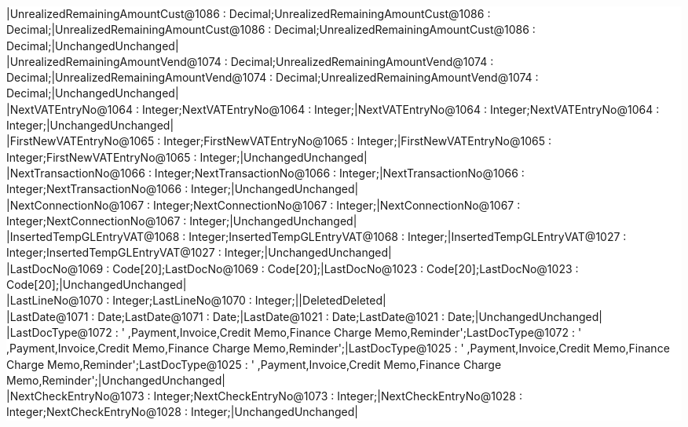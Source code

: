 |<span data-ttu-id="a78a0-243">UnrealizedRemainingAmountCust@1086 : Decimal;</span><span class="sxs-lookup"><span data-stu-id="a78a0-243">UnrealizedRemainingAmountCust@1086 : Decimal;</span></span>|<span data-ttu-id="a78a0-244">UnrealizedRemainingAmountCust@1086 : Decimal;</span><span class="sxs-lookup"><span data-stu-id="a78a0-244">UnrealizedRemainingAmountCust@1086 : Decimal;</span></span>|<span data-ttu-id="a78a0-245">Unchanged</span><span class="sxs-lookup"><span data-stu-id="a78a0-245">Unchanged</span></span>|  
|<span data-ttu-id="a78a0-246">UnrealizedRemainingAmountVend@1074 : Decimal;</span><span class="sxs-lookup"><span data-stu-id="a78a0-246">UnrealizedRemainingAmountVend@1074 : Decimal;</span></span>|<span data-ttu-id="a78a0-247">UnrealizedRemainingAmountVend@1074 : Decimal;</span><span class="sxs-lookup"><span data-stu-id="a78a0-247">UnrealizedRemainingAmountVend@1074 : Decimal;</span></span>|<span data-ttu-id="a78a0-248">Unchanged</span><span class="sxs-lookup"><span data-stu-id="a78a0-248">Unchanged</span></span>|  
|<span data-ttu-id="a78a0-249">NextVATEntryNo@1064 : Integer;</span><span class="sxs-lookup"><span data-stu-id="a78a0-249">NextVATEntryNo@1064 : Integer;</span></span>|<span data-ttu-id="a78a0-250">NextVATEntryNo@1064 : Integer;</span><span class="sxs-lookup"><span data-stu-id="a78a0-250">NextVATEntryNo@1064 : Integer;</span></span>|<span data-ttu-id="a78a0-251">Unchanged</span><span class="sxs-lookup"><span data-stu-id="a78a0-251">Unchanged</span></span>|  
|<span data-ttu-id="a78a0-252">FirstNewVATEntryNo@1065 : Integer;</span><span class="sxs-lookup"><span data-stu-id="a78a0-252">FirstNewVATEntryNo@1065 : Integer;</span></span>|<span data-ttu-id="a78a0-253">FirstNewVATEntryNo@1065 : Integer;</span><span class="sxs-lookup"><span data-stu-id="a78a0-253">FirstNewVATEntryNo@1065 : Integer;</span></span>|<span data-ttu-id="a78a0-254">Unchanged</span><span class="sxs-lookup"><span data-stu-id="a78a0-254">Unchanged</span></span>|  
|<span data-ttu-id="a78a0-255">NextTransactionNo@1066 : Integer;</span><span class="sxs-lookup"><span data-stu-id="a78a0-255">NextTransactionNo@1066 : Integer;</span></span>|<span data-ttu-id="a78a0-256">NextTransactionNo@1066 : Integer;</span><span class="sxs-lookup"><span data-stu-id="a78a0-256">NextTransactionNo@1066 : Integer;</span></span>|<span data-ttu-id="a78a0-257">Unchanged</span><span class="sxs-lookup"><span data-stu-id="a78a0-257">Unchanged</span></span>|  
|<span data-ttu-id="a78a0-258">NextConnectionNo@1067 : Integer;</span><span class="sxs-lookup"><span data-stu-id="a78a0-258">NextConnectionNo@1067 : Integer;</span></span>|<span data-ttu-id="a78a0-259">NextConnectionNo@1067 : Integer;</span><span class="sxs-lookup"><span data-stu-id="a78a0-259">NextConnectionNo@1067 : Integer;</span></span>|<span data-ttu-id="a78a0-260">Unchanged</span><span class="sxs-lookup"><span data-stu-id="a78a0-260">Unchanged</span></span>|  
|<span data-ttu-id="a78a0-261">InsertedTempGLEntryVAT@1068 : Integer;</span><span class="sxs-lookup"><span data-stu-id="a78a0-261">InsertedTempGLEntryVAT@1068 : Integer;</span></span>|<span data-ttu-id="a78a0-262">InsertedTempGLEntryVAT@1027 : Integer;</span><span class="sxs-lookup"><span data-stu-id="a78a0-262">InsertedTempGLEntryVAT@1027 : Integer;</span></span>|<span data-ttu-id="a78a0-263">Unchanged</span><span class="sxs-lookup"><span data-stu-id="a78a0-263">Unchanged</span></span>|  
|<span data-ttu-id="a78a0-264">LastDocNo@1069 : Code[20];</span><span class="sxs-lookup"><span data-stu-id="a78a0-264">LastDocNo@1069 : Code[20];</span></span>|<span data-ttu-id="a78a0-265">LastDocNo@1023 : Code[20];</span><span class="sxs-lookup"><span data-stu-id="a78a0-265">LastDocNo@1023 : Code[20];</span></span>|<span data-ttu-id="a78a0-266">Unchanged</span><span class="sxs-lookup"><span data-stu-id="a78a0-266">Unchanged</span></span>|  
|<span data-ttu-id="a78a0-267">LastLineNo@1070 : Integer;</span><span class="sxs-lookup"><span data-stu-id="a78a0-267">LastLineNo@1070 : Integer;</span></span>||<span data-ttu-id="a78a0-268">Deleted</span><span class="sxs-lookup"><span data-stu-id="a78a0-268">Deleted</span></span>|  
|<span data-ttu-id="a78a0-269">LastDate@1071 : Date;</span><span class="sxs-lookup"><span data-stu-id="a78a0-269">LastDate@1071 : Date;</span></span>|<span data-ttu-id="a78a0-270">LastDate@1021 : Date;</span><span class="sxs-lookup"><span data-stu-id="a78a0-270">LastDate@1021 : Date;</span></span>|<span data-ttu-id="a78a0-271">Unchanged</span><span class="sxs-lookup"><span data-stu-id="a78a0-271">Unchanged</span></span>|  
|<span data-ttu-id="a78a0-272">LastDocType@1072 : ' ,Payment,Invoice,Credit Memo,Finance Charge Memo,Reminder';</span><span class="sxs-lookup"><span data-stu-id="a78a0-272">LastDocType@1072 : ' ,Payment,Invoice,Credit Memo,Finance Charge Memo,Reminder';</span></span>|<span data-ttu-id="a78a0-273">LastDocType@1025 : ' ,Payment,Invoice,Credit Memo,Finance Charge Memo,Reminder';</span><span class="sxs-lookup"><span data-stu-id="a78a0-273">LastDocType@1025 : ' ,Payment,Invoice,Credit Memo,Finance Charge Memo,Reminder';</span></span>|<span data-ttu-id="a78a0-274">Unchanged</span><span class="sxs-lookup"><span data-stu-id="a78a0-274">Unchanged</span></span>|  
|<span data-ttu-id="a78a0-275">NextCheckEntryNo@1073 : Integer;</span><span class="sxs-lookup"><span data-stu-id="a78a0-275">NextCheckEntryNo@1073 : Integer;</span></span>|<span data-ttu-id="a78a0-276">NextCheckEntryNo@1028 : Integer;</span><span class="sxs-lookup"><span data-stu-id="a78a0-276">NextCheckEntryNo@1028 : Integer;</span></span>|<span data-ttu-id="a78a0-277">Unchanged</span><span class="sxs-lookup"><span data-stu-id="a78a0-277">Unchanged</span></span>|  